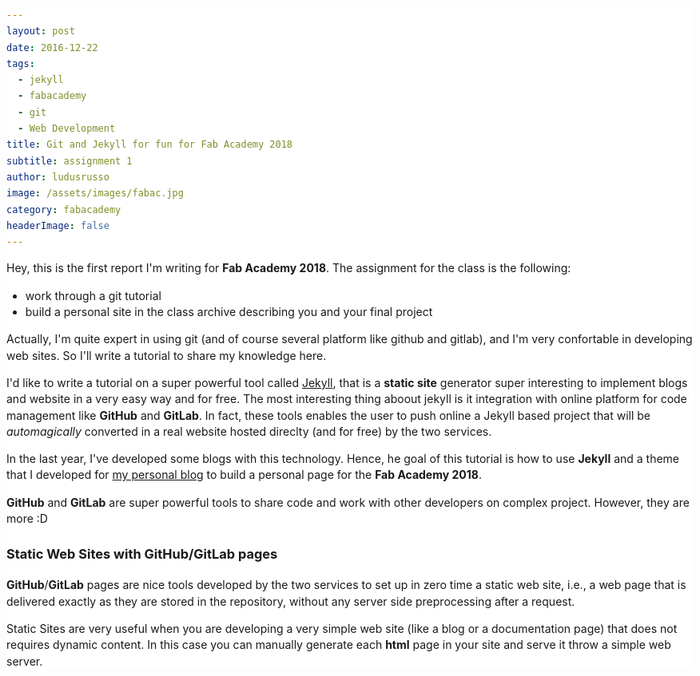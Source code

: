 ```yaml
---
layout: post
date: 2016-12-22
tags:
  - jekyll
  - fabacademy
  - git
  - Web Development
title: Git and Jekyll for fun for Fab Academy 2018
subtitle: assignment 1
author: ludusrusso
image: /assets/images/fabac.jpg
category: fabacademy
headerImage: false
---
```


Hey,
this is the first report I'm writing for **Fab Academy 2018**. The assignment
for the class is the following:

  - work through a git tutorial
  - build a personal site in the class archive describing you and your final project

Actually, I'm quite expert in using git (and of course several platform like github and gitlab),
and I'm very confortable in developing web sites.
So I'll write a tutorial to share my knowledge here.

I'd like to write a tutorial on a super powerful tool called [Jekyll](https://jekyllrb.com/), that is
a **static site** generator super interesting to implement blogs and website in
a very easy way and for free. The most interesting thing aboout jekyll is it integration
with online platform for code management like **GitHub** and **GitLab**. In fact, these
tools enables the user to push online a Jekyll based project that will be *automagically* converted in a real website hosted direclty (and for free) by the two services.

In the last year, I've developed some blogs with this technology. Hence, he goal of
this tutorial is how to use **Jekyll** and a theme that I developed for [my personal blog](https://ludusrusso.cc/) to build a personal page for the **Fab Academy 2018**.

**GitHub** and **GitLab** are super powerful tools to share code and work with other
developers on complex project. However, they are more :D


### Static Web Sites with GitHub/GitLab pages
**GitHub**/**GitLab** pages are nice tools developed by the two services to set
up in zero time a static web site, i.e., a web page that is delivered exactly as
they are stored in the repository, without any server side preprocessing after a request.

Static Sites are very useful when you are developing a very simple web site (like a blog or a documentation page)
that does not requires dynamic content. In this case you can manually generate each **html** page in your site and serve it throw a simple web server.
